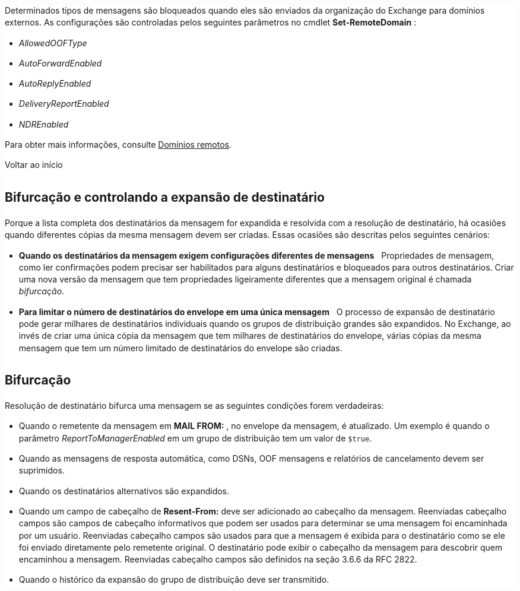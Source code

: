 Determinados tipos de mensagens são bloqueados quando eles são enviados da organização do Exchange para domínios externos. As configurações são controladas pelos seguintes parâmetros no cmdlet **Set-RemoteDomain** :

  - *AllowedOOFType*

  - *AutoForwardEnabled*

  - *AutoReplyEnabled*

  - *DeliveryReportEnabled*

  - *NDREnabled*

Para obter mais informações, consulte [Domínios remotos](remote-domains-exchange-2013-help.md).

Voltar ao início

## Bifurcação e controlando a expansão de destinatário

Porque a lista completa dos destinatários da mensagem for expandida e resolvida com a resolução de destinatário, há ocasiões quando diferentes cópias da mesma mensagem devem ser criadas. Essas ocasiões são descritas pelos seguintes cenários:

  - **Quando os destinatários da mensagem exigem configurações diferentes de mensagens**   Propriedades de mensagem, como ler confirmações podem precisar ser habilitados para alguns destinatários e bloqueados para outros destinatários. Criar uma nova versão da mensagem que tem propriedades ligeiramente diferentes que a mensagem original é chamada *bifurcação*.

  - **Para limitar o número de destinatários do envelope em uma única mensagem**   O processo de expansão de destinatário pode gerar milhares de destinatários individuais quando os grupos de distribuição grandes são expandidos. No Exchange, ao invés de criar uma única cópia da mensagem que tem milhares de destinatários do envelope, várias cópias da mesma mensagem que tem um número limitado de destinatários do envelope são criadas.

## Bifurcação

Resolução de destinatário bifurca uma mensagem se as seguintes condições forem verdadeiras:

  - Quando o remetente da mensagem em **MAIL FROM:** , no envelope da mensagem, é atualizado. Um exemplo é quando o parâmetro *ReportToManagerEnabled* em um grupo de distribuição tem um valor de `$true`.

  - Quando as mensagens de resposta automática, como DSNs, OOF mensagens e relatórios de cancelamento devem ser suprimidos.

  - Quando os destinatários alternativos são expandidos.

  - Quando um campo de cabeçalho de **Resent-From:**  deve ser adicionado ao cabeçalho da mensagem. Reenviadas cabeçalho campos são campos de cabeçalho informativos que podem ser usados para determinar se uma mensagem foi encaminhada por um usuário. Reenviadas cabeçalho campos são usados para que a mensagem é exibida para o destinatário como se ele foi enviado diretamente pelo remetente original. O destinatário pode exibir o cabeçalho da mensagem para descobrir quem encaminhou a mensagem. Reenviadas cabeçalho campos são definidos na seção 3.6.6 da RFC 2822.

  - Quando o histórico da expansão do grupo de distribuição deve ser transmitido.

